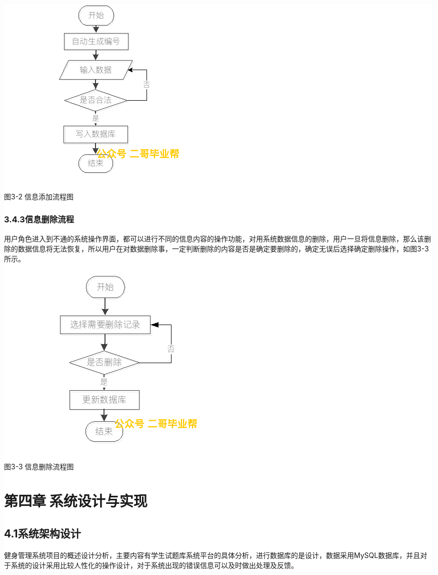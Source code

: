 ![](/md/blog.002.png)

图3-2 信息添加流程图
### 3.4.3信息删除流程
用户角色进入到不通的系统操作界面，都可以进行不同的信息内容的操作功能，对用系统数据信息的删除，用户一旦将信息删除，那么该删除的数据信息将无法恢复，所以用户在对数据删除事，一定判断删除的内容是否是确定要删除的，确定无误后选择确定删除操作，如图3-3所示。

![](/md/blog.003.png)

图3-3 信息删除流程图


# 第四章 系统设计与实现
## 4.1系统架构设计
健身管理系统项目的概述设计分析，主要内容有学生试题库系统平台的具体分析，进行数据库的是设计，数据采用MySQL数据库，并且对于系统的设计采用比较人性化的操作设计，对于系统出现的错误信息可以及时做出处理及反馈。
